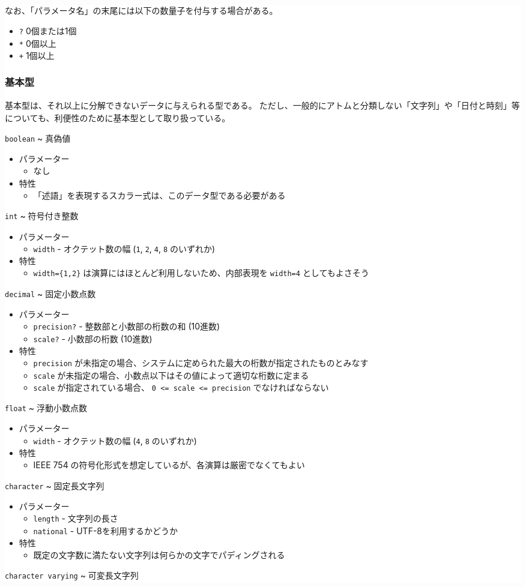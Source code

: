 なお、「パラメータ名」の末尾には以下の数量子を付与する場合がある。

* `?` 0個または1個
* `*` 0個以上
* `+` 1個以上

### 基本型

基本型は、それ以上に分解できないデータに与えられる型である。
ただし、一般的にアトムと分類しない「文字列」や「日付と時刻」等についても、利便性のために基本型として取り扱っている。

`boolean`
~ 真偽値

  * パラメーター
    * なし
  * 特性
    * 「述語」を表現するスカラー式は、このデータ型である必要がある

`int`
~ 符号付き整数

  * パラメーター
    * `width` - オクテット数の幅 (`1`, `2`, `4`, `8` のいずれか)
  * 特性
    * `width={1,2}` は演算にはほとんど利用しないため、内部表現を `width=4` としてもよさそう

`decimal`
~ 固定小数点数

  * パラメーター
    * `precision?` - 整数部と小数部の桁数の和 (10進数)
    * `scale?` - 小数部の桁数 (10進数)
  * 特性
    * `precision` が未指定の場合、システムに定められた最大の桁数が指定されたものとみなす
    * `scale` が未指定の場合、小数点以下はその値によって適切な桁数に定まる
    * `scale` が指定されている場合、 `0 <= scale <= precision` でなければならない

`float`
~ 浮動小数点数

  * パラメーター
    * `width` - オクテット数の幅 (`4`, `8` のいずれか)
  * 特性
    * IEEE 754 の符号化形式を想定しているが、各演算は厳密でなくてもよい

`character`
~ 固定長文字列

  * パラメーター
    * `length` - 文字列の長さ
    * `national` - UTF-8を利用するかどうか
  * 特性
    * 既定の文字数に満たない文字列は何らかの文字でパディングされる

`character varying`
~ 可変長文字列
